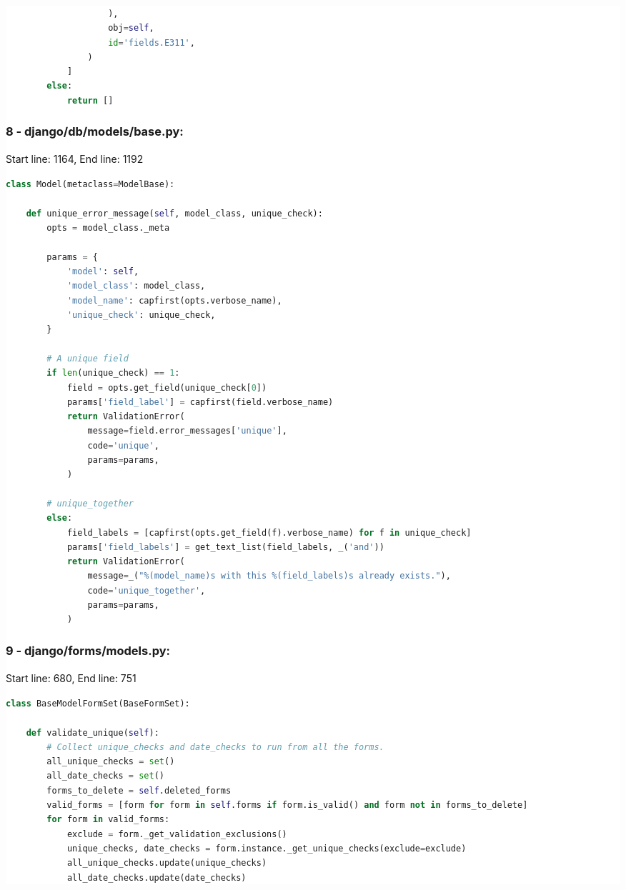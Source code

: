 ```python
                    ),
                    obj=self,
                    id='fields.E311',
                )
            ]
        else:
            return []
```
### 8 - django/db/models/base.py:

Start line: 1164, End line: 1192

```python
class Model(metaclass=ModelBase):

    def unique_error_message(self, model_class, unique_check):
        opts = model_class._meta

        params = {
            'model': self,
            'model_class': model_class,
            'model_name': capfirst(opts.verbose_name),
            'unique_check': unique_check,
        }

        # A unique field
        if len(unique_check) == 1:
            field = opts.get_field(unique_check[0])
            params['field_label'] = capfirst(field.verbose_name)
            return ValidationError(
                message=field.error_messages['unique'],
                code='unique',
                params=params,
            )

        # unique_together
        else:
            field_labels = [capfirst(opts.get_field(f).verbose_name) for f in unique_check]
            params['field_labels'] = get_text_list(field_labels, _('and'))
            return ValidationError(
                message=_("%(model_name)s with this %(field_labels)s already exists."),
                code='unique_together',
                params=params,
            )
```
### 9 - django/forms/models.py:

Start line: 680, End line: 751

```python
class BaseModelFormSet(BaseFormSet):

    def validate_unique(self):
        # Collect unique_checks and date_checks to run from all the forms.
        all_unique_checks = set()
        all_date_checks = set()
        forms_to_delete = self.deleted_forms
        valid_forms = [form for form in self.forms if form.is_valid() and form not in forms_to_delete]
        for form in valid_forms:
            exclude = form._get_validation_exclusions()
            unique_checks, date_checks = form.instance._get_unique_checks(exclude=exclude)
            all_unique_checks.update(unique_checks)
            all_date_checks.update(date_checks)
```